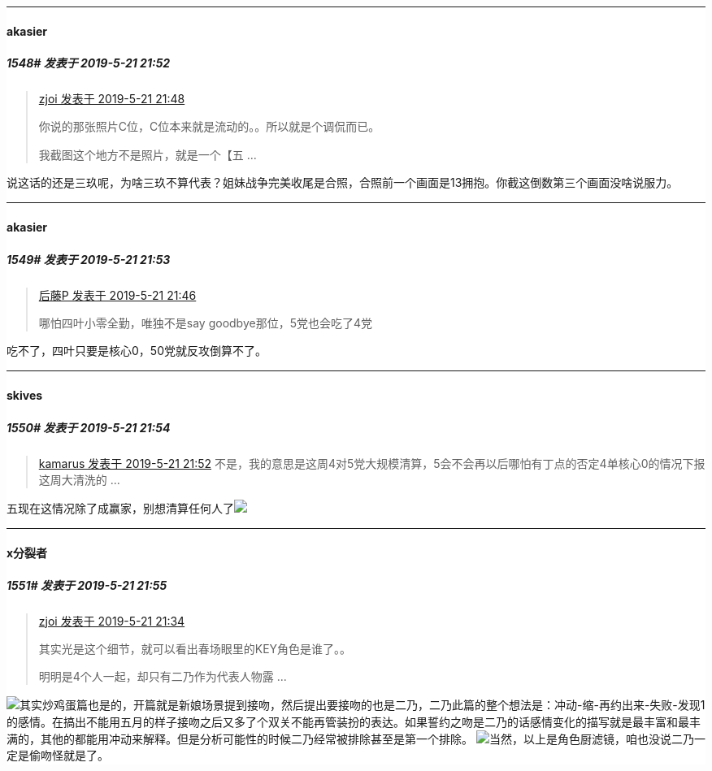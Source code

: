
-----

####  akasier  
##### 1548#       发表于 2019-5-21 21:52


<blockquote><a href="httphttps://bbs.saraba1st.com/2b/forum.php?mod=redirect&amp;goto=findpost&amp;pid=43795565&amp;ptid=1831320" target="_blank">zjoi 发表于 2019-5-21 21:48</a>

你说的那张照片C位，C位本来就是流动的。。所以就是个调侃而已。


我截图这个地方不是照片，就是一个【五 ...</blockquote>
说这话的还是三玖呢，为啥三玖不算代表？姐妹战争完美收尾是合照，合照前一个画面是13拥抱。你截这倒数第三个画面没啥说服力。


-----

####  akasier  
##### 1549#       发表于 2019-5-21 21:53


<blockquote><a href="httphttps://bbs.saraba1st.com/2b/forum.php?mod=redirect&amp;goto=findpost&amp;pid=43795537&amp;ptid=1831320" target="_blank">后藤P 发表于 2019-5-21 21:46</a>

哪怕四叶小零全勤，唯独不是say goodbye那位，5党也会吃了4党</blockquote>
吃不了，四叶只要是核心0，50党就反攻倒算不了。


-----

####  skives  
##### 1550#       发表于 2019-5-21 21:54


<blockquote><a href="httphttps://bbs.saraba1st.com/2b/forum.php?mod=redirect&amp;goto=findpost&amp;pid=43795607&amp;ptid=1831320" target="_blank">kamarus 发表于 2019-5-21 21:52</a>
不是，我的意思是这周4对5党大规模清算，5会不会再以后哪怕有丁点的否定4单核心0的情况下报这周大清洗的 ...</blockquote>
五现在这情况除了成赢家，别想清算任何人了<img src="https://static.saraba1st.com/image/smiley/face2017/067.png" referrerpolicy="no-referrer">


-----

####  x分裂者  
##### 1551#       发表于 2019-5-21 21:55


<blockquote><a href="httphttps://bbs.saraba1st.com/2b/forum.php?mod=redirect&amp;goto=findpost&amp;pid=43795396&amp;ptid=1831320" target="_blank">zjoi 发表于 2019-5-21 21:34</a>

其实光是这个细节，就可以看出春场眼里的KEY角色是谁了。。


明明是4个人一起，却只有二乃作为代表人物露 ...</blockquote>
<img src="https://static.saraba1st.com/image/smiley/face2017/068.png" referrerpolicy="no-referrer">其实炒鸡蛋篇也是的，开篇就是新娘场景提到接吻，然后提出要接吻的也是二乃，二乃此篇的整个想法是：冲动-缩-再约出来-失败-发现1的感情。在搞出不能用五月的样子接吻之后又多了个双关不能再管装扮的表达。如果誓约之吻是二乃的话感情变化的描写就是最丰富和最丰满的，其他的都能用冲动来解释。但是分析可能性的时候二乃经常被排除甚至是第一个排除。
<img src="https://static.saraba1st.com/image/smiley/face2017/067.png" referrerpolicy="no-referrer">当然，以上是角色厨滤镜，咱也没说二乃一定是偷吻怪就是了。
